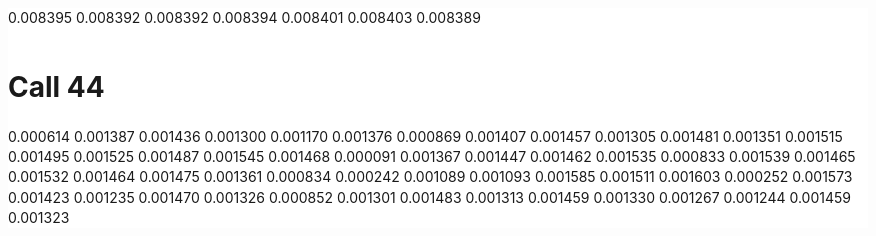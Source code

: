 0.008395
0.008392
0.008392
0.008394
0.008401
0.008403
0.008389

# Call 44
0.000614
0.001387
0.001436
0.001300
0.001170
0.001376
0.000869
0.001407
0.001457
0.001305
0.001481
0.001351
0.001515
0.001495
0.001525
0.001487
0.001545
0.001468
0.000091
0.001367
0.001447
0.001462
0.001535
0.000833
0.001539
0.001465
0.001532
0.001464
0.001475
0.001361
0.000834
0.000242
0.001089
0.001093
0.001585
0.001511
0.001603
0.000252
0.001573
0.001423
0.001235
0.001470
0.001326
0.000852
0.001301
0.001483
0.001313
0.001459
0.001330
0.001267
0.001244
0.001459
0.001323